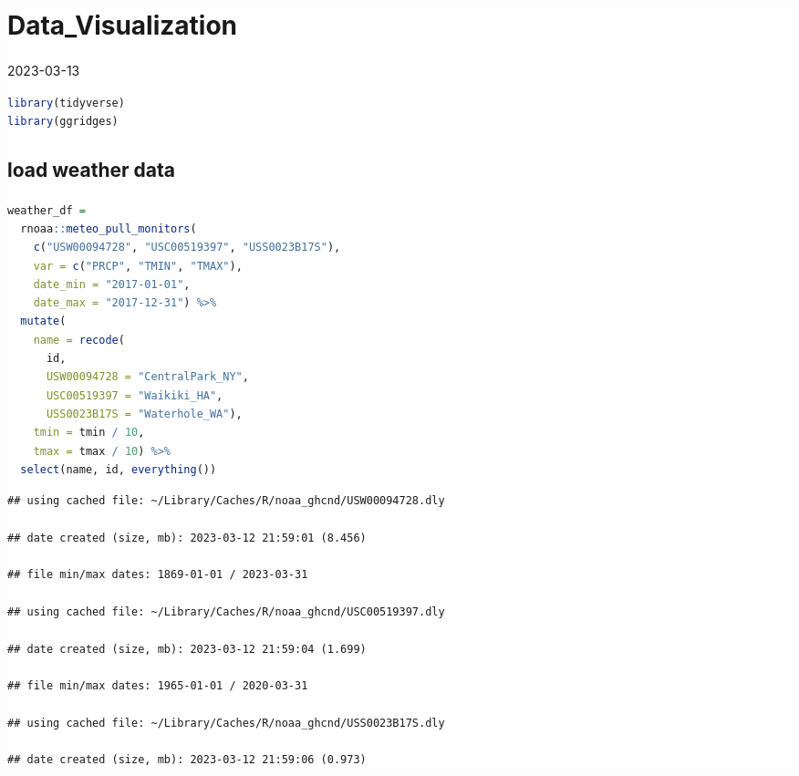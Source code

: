 Data_Visualization
================
2023-03-13

``` r
library(tidyverse)
library(ggridges)
```

## load weather data

``` r
weather_df = 
  rnoaa::meteo_pull_monitors(
    c("USW00094728", "USC00519397", "USS0023B17S"),
    var = c("PRCP", "TMIN", "TMAX"), 
    date_min = "2017-01-01",
    date_max = "2017-12-31") %>%
  mutate(
    name = recode(
      id, 
      USW00094728 = "CentralPark_NY", 
      USC00519397 = "Waikiki_HA",
      USS0023B17S = "Waterhole_WA"),
    tmin = tmin / 10,
    tmax = tmax / 10) %>%
  select(name, id, everything())
```

    ## using cached file: ~/Library/Caches/R/noaa_ghcnd/USW00094728.dly

    ## date created (size, mb): 2023-03-12 21:59:01 (8.456)

    ## file min/max dates: 1869-01-01 / 2023-03-31

    ## using cached file: ~/Library/Caches/R/noaa_ghcnd/USC00519397.dly

    ## date created (size, mb): 2023-03-12 21:59:04 (1.699)

    ## file min/max dates: 1965-01-01 / 2020-03-31

    ## using cached file: ~/Library/Caches/R/noaa_ghcnd/USS0023B17S.dly

    ## date created (size, mb): 2023-03-12 21:59:06 (0.973)
